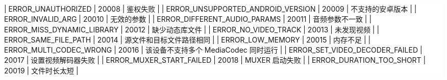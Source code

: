 | ERROR_UNAUTHORIZED                | 20008    | 鉴权失败               |
| ERROR_UNSUPPORTED_ANDROID_VERSION | 20009    | 不支持的安卓版本         |
| ERROR_INVALID_ARG                 | 20010    | 无效的参数              |
| ERROR_DIFFERENT_AUDIO_PARAMS      | 20011    | 音频参数不一致           |
| ERROR_MISS_DYNAMIC_LIBRARY        | 20012    | 缺少动态库文件           |
| ERROR_NO_VIDEO_TRACK              | 20013    | 未发现视频              |
| ERROR_SAME_FILE_PATH              | 20014    | 源文件和目标文件路径相同  |
| ERROR_LOW_MEMORY                  | 20015    | 内存不足                |
| ERROR_MULTI_CODEC_WRONG           | 20016    | 该设备不支持多个 MediaCodec 同时运行     |
| ERROR_SET_VIDEO_DECODER_FAILED    | 20017    | 设置视频解码器失败       |
| ERROR_MUXER_START_FAILED          | 20018    | MUXER 启动失败         |
| ERROR_DURATION_TOO_SHORT          | 20019    | 文件时长太短            |
